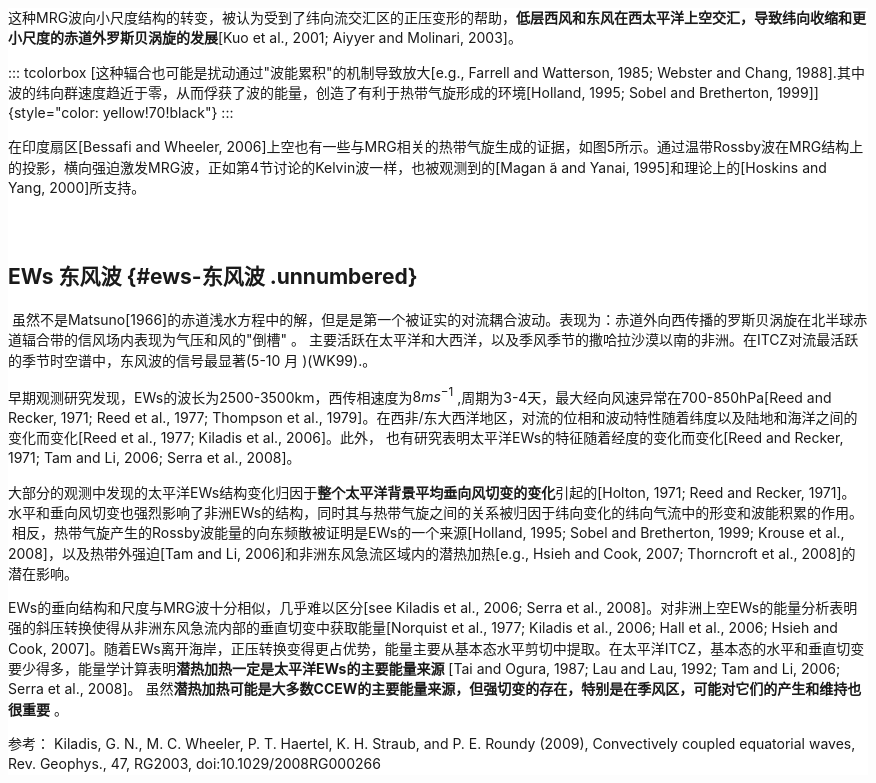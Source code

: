 这种MRG波向小尺度结构的转变，被认为受到了纬向流交汇区的正压变形的帮助，**低层西风和东风在西太平洋上空交汇，导致纬向收缩和更小尺度的赤道外罗斯贝涡旋的发展**\[Kuo
et al., 2001; Aiyyer and Molinari, 2003\]。

::: tcolorbox
[这种辐合也可能是扰动通过"波能累积"的机制导致放大\[e.g., Farrell and
Watterson, 1985; Webster and Chang,
1988\].其中波的纬向群速度趋近于零，从而俘获了波的能量，创造了有利于热带气旋形成的环境\[Holland,
1995; Sobel and Bretherton, 1999\]]{style="color: yellow!70!black"}
:::

在印度扇区\[Bessafi and Wheeler,
2006\]上空也有一些与MRG相关的热带气旋生成的证据，如图5所示。通过温带Rossby波在MRG结构上的投影，横向强迫激发MRG波，正如第4节讨论的Kelvin波一样，也被观测到的\[Magan
̃a and Yanai, 1995\]和理论上的\[Hoskins and Yang, 2000\]所支持。

 

## EWs 东风波 {#ews-东风波 .unnumbered}

 虽然不是Matsuno\[1966\]的赤道浅水方程中的解，但是是第一个被证实的对流耦合波动。表现为：赤道外向西传播的罗斯贝涡旋在北半球赤道辐合带的信风场内表现为气压和风的\"倒槽\"
。
主要活跃在太平洋和大西洋，以及季风季节的撒哈拉沙漠以南的非洲。在ITCZ对流最活跃的季节时空谱中，东风波的信号最显著(5-10
月 )(WK99).。

早期观测研究发现，EWs的波长为2500-3500km，西传相速度为$8m s^{-1}$
,周期为3-4天，最大经向风速异常在700-850hPa\[Reed and Recker, 1971; Reed
et al., 1977; Thompson et al.,
1979\]。在西非/东大西洋地区，对流的位相和波动特性随着纬度以及陆地和海洋之间的变化而变化\[Reed
et al., 1977; Kiladis et al., 2006\]。此外，
也有研究表明太平洋EWs的特征随着经度的变化而变化\[Reed and Recker, 1971;
Tam and Li, 2006; Serra et al., 2008\]。

大部分的观测中发现的太平洋EWs结构变化归因于**整个太平洋背景平均垂向风切变的变化**引起的\[Holton,
1971; Reed and Recker,
1971\]。水平和垂向风切变也强烈影响了非洲EWs的结构，同时其与热带气旋之间的关系被归因于纬向变化的纬向气流中的形变和波能积累的作用。
 相反，热带气旋产生的Rossby波能量的向东频散被证明是EWs的一个来源\[Holland,
1995; Sobel and Bretherton, 1999; Krouse et al.,
2008\]，以及热带外强迫\[Tam and Li,
2006\]和非洲东风急流区域内的潜热加热\[e.g., Hsieh and Cook, 2007;
Thorncroft et al., 2008\]的潜在影响。

EWs的垂向结构和尺度与MRG波十分相似，几乎难以区分\[see Kiladis et al.,
2006; Serra et al.,
2008\]。对非洲上空EWs的能量分析表明强的斜压转换使得从非洲东风急流内部的垂直切变中获取能量\[Norquist
et al., 1977; Kiladis et al., 2006; Hall et al., 2006; Hsieh and Cook,
2007\]。随着EWs离开海岸，正压转换变得更占优势，能量主要从基本态水平剪切中提取。在太平洋ITCZ，基本态的水平和垂直切变要少得多，能量学计算表明**潜热加热一定是太平洋EWs的主要能量来源**
\[Tai and Ogura, 1987; Lau and Lau, 1992; Tam and Li, 2006; Serra et
al., 2008\]。
虽然**潜热加热可能是大多数CCEW的主要能量来源，但强切变的存在，特别是在季风区，可能对它们的产生和维持也很重要**
。

参考： Kiladis, G. N., M. C. Wheeler, P. T. Haertel, K. H. Straub, and
P. E. Roundy (2009), Convectively coupled equatorial waves, Rev.
Geophys., 47, RG2003, doi:10.1029/2008RG000266
